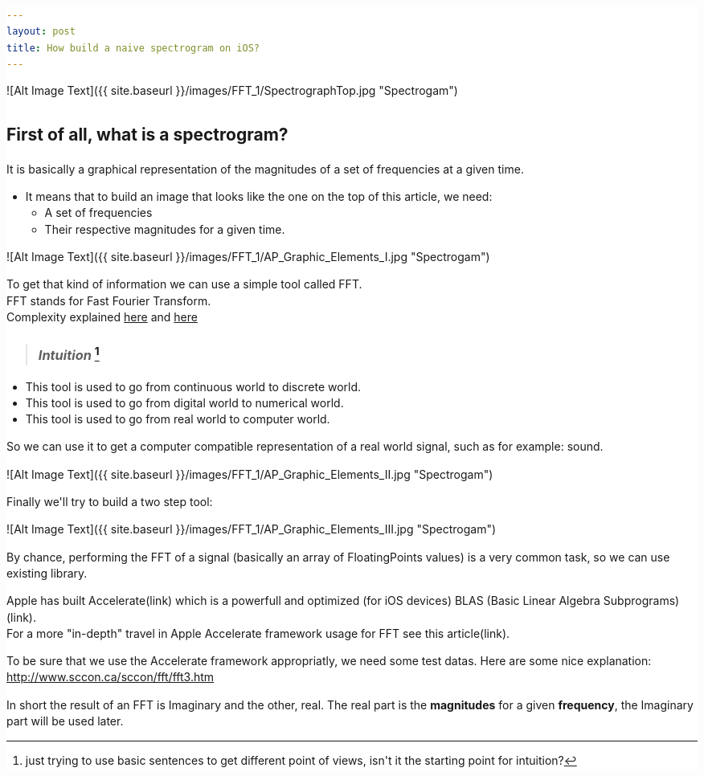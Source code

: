 ```yaml
---
layout: post
title: How build a naive spectrogram on iOS?
---
```


![Alt Image Text]({{ site.baseurl }}/images/FFT_1/SpectrographTop.jpg "Spectrogam")
  
## First of all, what is a spectrogram?

It is basically a graphical representation of the magnitudes of a set of frequencies at a given time.

- It means that to build an image that looks like the one on the top of this article, we need:
	* A set of frequencies
	* Their respective magnitudes for a given time.

![Alt Image Text]({{ site.baseurl }}/images/FFT_1/AP_Graphic_Elements_I.jpg "Spectrogam")

To get that kind of information we can use a simple tool called FFT.  
FFT stands for Fast Fourier Transform.  
Complexity explained
[here](http://mathworld.wolfram.com/FastFourierTransform.html) and [here](http://www.dspguide.com/ch12/2.htm)

> ### _Intuition_ [^Point]
* This tool is used to go from continuous world to discrete world.
* This tool is used to go from digital world to numerical world.
* This tool is used to go from real world to computer world.  


So we can use it to get a computer compatible representation of a real world signal, such as for example: sound.

![Alt Image Text]({{ site.baseurl }}/images/FFT_1/AP_Graphic_Elements_II.jpg "Spectrogam")

Finally we'll try to build a two step tool:

![Alt Image Text]({{ site.baseurl }}/images/FFT_1/AP_Graphic_Elements_III.jpg "Spectrogam")

By chance, performing the FFT of a signal (basically an array of FloatingPoints values) is a very common task,
so we can use existing library.

Apple has built Accelerate(link) which is a powerfull and optimized (for iOS devices) BLAS (Basic Linear Algebra Subprograms) (link).  
For a more "in-depth" travel in Apple Accelerate framework usage for FFT see this article(link).

To be sure that we use the Accelerate framework appropriatly, we need some test datas.
Here are some nice explanation: http://www.sccon.ca/sccon/fft/fft3.htm

In short the result of an FFT is Imaginary and the other, real.
The real part is the **magnitudes** for a given **frequency**, the Imaginary part will be used later.
   

[^Point]: just trying to use basic sentences to get different point of views, isn't it the starting point for intuition?
[^MirroredFFT]: https://dsp.stackexchange.com/questions/4825/why-is-the-fft-mirrored/4827#4827